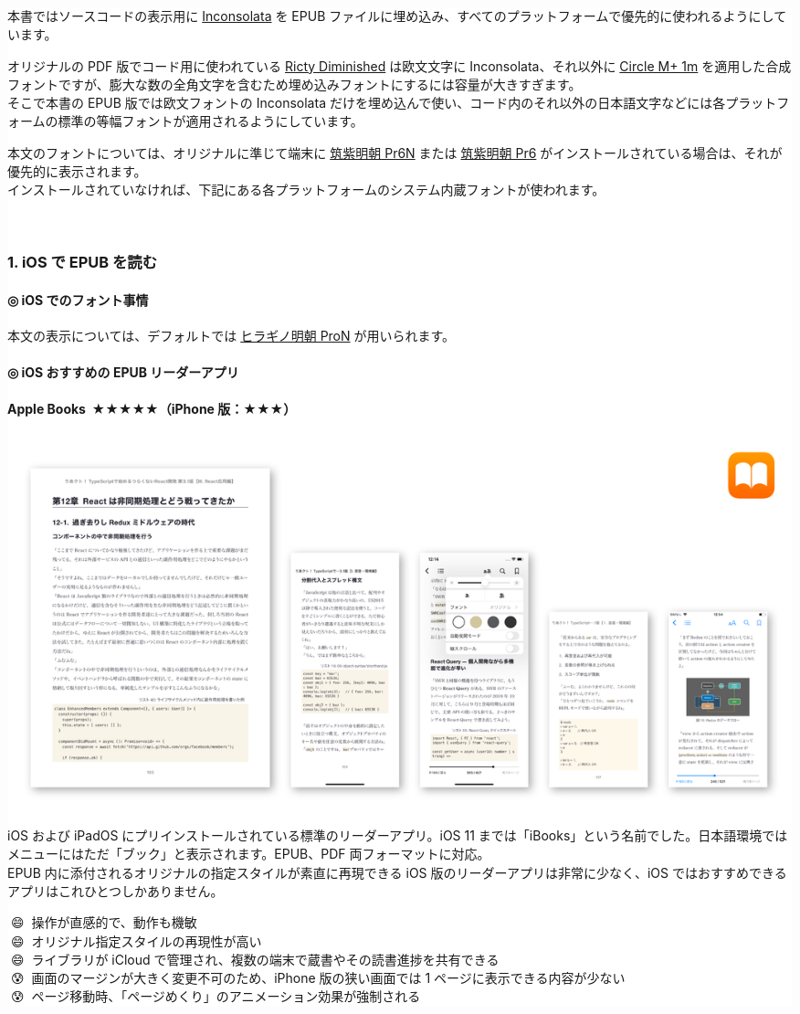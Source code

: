本書ではソースコードの表示用に [Inconsolata](https://fonts.google.com/specimen/Inconsolata?preview.text_type=custom&preview.text=Riakuto!%20-%20Starting%20React%20with%20TypeScript%20painlessly) を EPUB ファイルに埋め込み、すべてのプラットフォームで優先的に使われるようにしています。

オリジナルの PDF 版でコード用に使われている [Ricty Diminished](https://github.com/edihbrandon/RictyDiminished) は欧文文字に Inconsolata、それ以外に [Circle M+ 1m](http://mix-mplus-ipa.osdn.jp/) を適用した合成フォントですが、膨大な数の全角文字を含むため埋め込みフォントにするには容量が大きすぎます。  
そこで本書の EPUB 版では欧文フォントの Inconsolata だけを埋め込んで使い、コード内のそれ以外の日本語文字などには各プラットフォームの標準の等幅フォントが適用されるようにしています。

本文のフォントについては、オリジナルに準じて端末に [筑紫明朝 Pr6N](https://fontworks.co.jp/fontsearch/tsukuminpr6n-r/) または [筑紫明朝 Pr6](https://fontworks.co.jp/fontsearch/tsukuminpr6-LB/) がインストールされている場合は、それが優先的に表示されます。  
インストールされていなければ、下記にある各プラットフォームのシステム内蔵フォントが使われます。

<br />
<a id="epub-ios"></a>

### 1. iOS で EPUB を読む

#### ◎ iOS でのフォント事情

本文の表示については、デフォルトでは [ヒラギノ明朝 ProN](https://fontplus.jp/font-list/hiraminpron-w3) が用いられます。

#### ◎ iOS おすすめの EPUB リーダーアプリ

#### Apple Books &nbsp;★★★★★（iPhone 版：★★★）

![Apple Books のスクリーンショット](./images/ios-view.png)

iOS および iPadOS にプリインストールされている標準のリーダーアプリ。iOS 11 までは「iBooks」という名前でした。日本語環境ではメニューにはただ「ブック」と表示されます。EPUB、PDF 両フォーマットに対応。  
EPUB 内に添付されるオリジナルの指定スタイルが素直に再現できる iOS 版のリーダーアプリは非常に少なく、iOS ではおすすめできるアプリはこれひとつしかありません。

&nbsp;😄&nbsp; 操作が直感的で、動作も機敏  
&nbsp;😄&nbsp; オリジナル指定スタイルの再現性が高い  
&nbsp;😄&nbsp; ライブラリが iCloud で管理され、複数の端末で蔵書やその読書進捗を共有できる  
&nbsp;😰&nbsp; 画面のマージンが大きく変更不可のため、iPhone 版の狭い画面では 1 ページに表示できる内容が少ない  
&nbsp;😰&nbsp; ページ移動時、「ページめくり」のアニメーション効果が強制される
